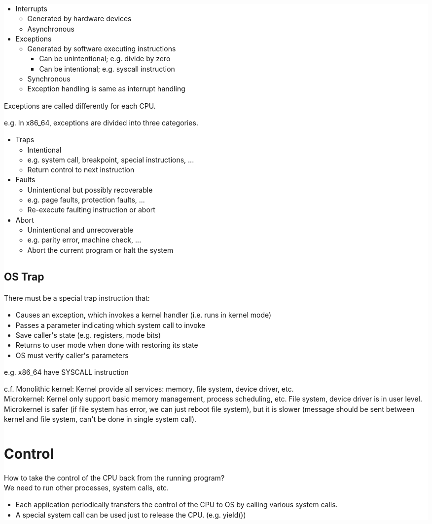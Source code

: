 - Interrupts
  - Generated by hardware devices
  - Asynchronous
- Exceptions
  - Generated by software executing instructions
    - Can be unintentional; e.g. divide by zero
    - Can be intentional; e.g. syscall instruction
  - Synchronous
  - Exception handling is same as interrupt handling

Exceptions are called differently for each CPU.

e.g. In x86_64, exceptions are divided into three categories.

- Traps
  - Intentional
  - e.g. system call, breakpoint, special instructions, ...
  - Return control to next instruction
- Faults
  - Unintentional but possibly recoverable
  - e.g. page faults, protection faults, ...
  - Re-execute faulting instruction or abort
- Abort
  - Unintentional and unrecoverable
  - e.g. parity error, machine check, ...
  - Abort the current program or halt the system

## OS Trap

There must be a special trap instruction that:

- Causes an exception, which invokes a kernel handler (i.e. runs in kernel mode)
- Passes a parameter indicating which system call to invoke
- Save caller's state (e.g. registers, mode bits)
- Returns to user mode when done with restoring its state
- OS must verify caller's parameters

e.g. x86_64 have SYSCALL instruction

c.f. Monolithic kernel: Kernel provide all services: memory, file system, device driver, etc.  
Microkernel: Kernel only support basic memory management, process scheduling, etc. File system, device driver is in user level.  
Microkernel is safer (if file system has error, we can just reboot file system), but it is slower (message should be sent between kernel and file system, can't be done in single system call).

# Control

How to take the control of the CPU back from the running program?  
We need to run other processes, system calls, etc.

- Each application periodically transfers the control of the CPU to OS by calling various system calls.
- A special system call can be used just to release the CPU. (e.g. yield())
